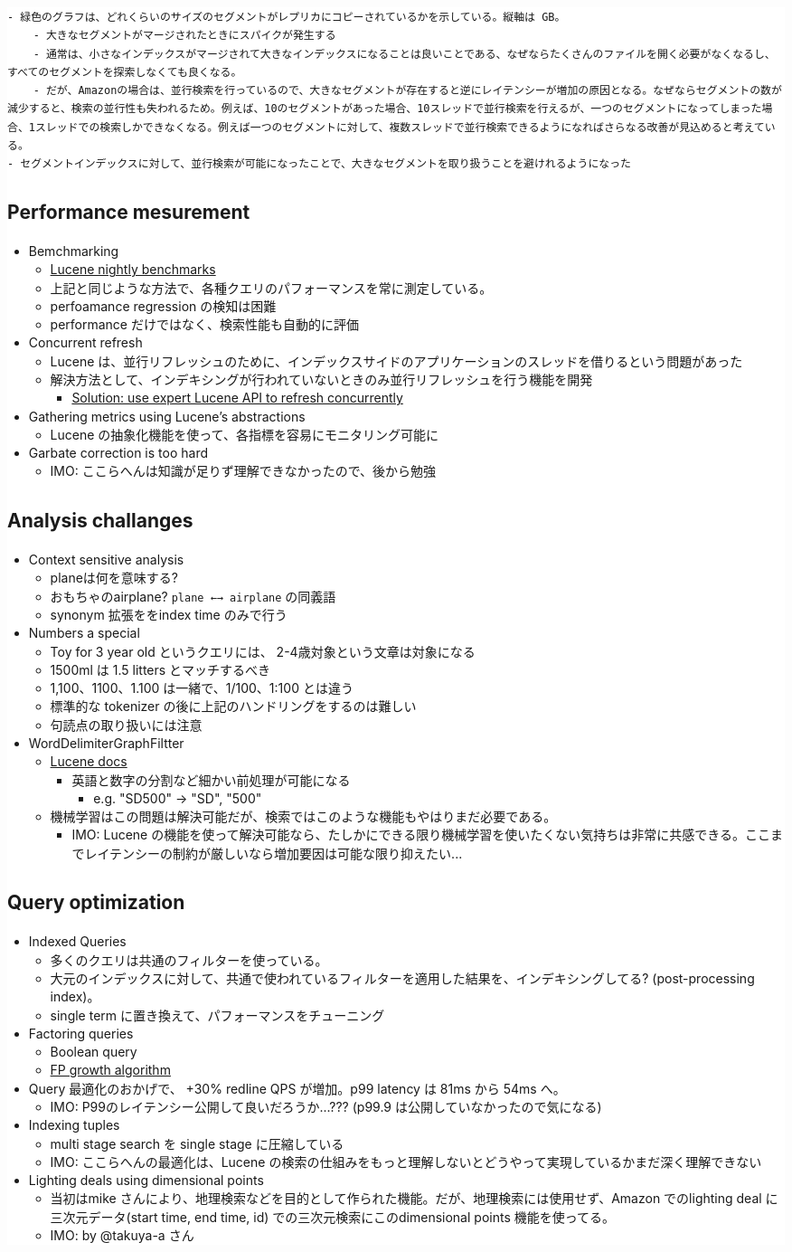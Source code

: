 	- 緑色のグラフは、どれくらいのサイズのセグメントがレプリカにコピーされているかを示している。縦軸は GB。
		- 大きなセグメントがマージされたときにスパイクが発生する
        - 通常は、小さなインデックスがマージされて大きなインデックスになることは良いことである、なぜならたくさんのファイルを開く必要がなくなるし、すべてのセグメントを探索しなくても良くなる。
        - だが、Amazonの場合は、並行検索を行っているので、大きなセグメントが存在すると逆にレイテンシーが増加の原因となる。なぜならセグメントの数が減少すると、検索の並行性も失われるため。例えば、10のセグメントがあった場合、10スレッドで並行検索を行えるが、一つのセグメントになってしまった場合、1スレッドでの検索しかできなくなる。例えば一つのセグメントに対して、複数スレッドで並行検索できるようになればさらなる改善が見込めると考えている。
	- セグメントインデックスに対して、並行検索が可能になったことで、大きなセグメントを取り扱うことを避けれるようになった

## Performance mesurement

- Bemchmarking
	- [Lucene nightly benchmarks](https://home.apache.org/~mikemccand/lucenebench/)
    - 上記と同じような方法で、各種クエリのパフォーマンスを常に測定している。
	- perfoamance regression の検知は困難
	- performance だけではなく、検索性能も自動的に評価
- Concurrent refresh
	- Lucene は、並行リフレッシュのために、インデックスサイドのアプリケーションのスレッドを借りるという問題があった
    - 解決方法として、インデキシングが行われていないときのみ並行リフレッシュを行う機能を開発
        - [Solution: use expert Lucene API to refresh concurrently ](https://issues.apache.org/jira/browse/LUCENE-8700)
- Gathering metrics using Lucene’s abstractions
	- Lucene の抽象化機能を使って、各指標を容易にモニタリング可能に
- Garbate correction is too hard
    - IMO: ここらへんは知識が足りず理解できなかったので、後から勉強

## Analysis challanges

- Context sensitive analysis
    - planeは何を意味する?
    - おもちゃのairplane? `plane ←→ airplane` の同義語
    - synonym 拡張ををindex time のみで行う 
- Numbers a special
    - Toy for 3 year old というクエリには、 2-4歳対象という文章は対象になる
    - 1500ml は 1.5 litters とマッチするべき
    - 1,100、1100、1.100 は一緒で、1/100、1:100 とは違う
    - 標準的な tokenizer の後に上記のハンドリングをするのは難しい
    - 句読点の取り扱いには注意
- WordDelimiterGraphFiltter
    - [Lucene docs](https://lucene.apache.org/core/7_4_0/analyzers-common/org/apache/lucene/analysis/miscellaneous/WordDelimiterGraphFilter.html)
        - 英語と数字の分割など細かい前処理が可能になる
            - e.g. "SD500" → "SD", "500"
    - 機械学習はこの問題は解決可能だが、検索ではこのような機能もやはりまだ必要である。
        - IMO: Lucene の機能を使って解決可能なら、たしかにできる限り機械学習を使いたくない気持ちは非常に共感できる。ここまでレイテンシーの制約が厳しいなら増加要因は可能な限り抑えたい...

## Query optimization

- Indexed Queries
    - 多くのクエリは共通のフィルターを使っている。
    - 大元のインデックスに対して、共通で使われているフィルターを適用した結果を、インデキシングしてる? (post-processing index)。
    - single term に置き換えて、パフォーマンスをチューニング
- Factoring queries
    - Boolean query 
    - [FP growth algorithm](https://towardsdatascience.com/the-fp-growth-algorithm-1ffa20e839b8)
- Query 最適化のおかげで、 +30% redline QPS が増加。p99 latency は 81ms から 54ms へ。
    - IMO: P99のレイテンシー公開して良いだろうか...??? (p99.9 は公開していなかったので気になる)
- Indexing tuples 
    - multi stage search を single stage に圧縮している
    - IMO: ここらへんの最適化は、Lucene の検索の仕組みをもっと理解しないとどうやって実現しているかまだ深く理解できない
- Lighting deals using dimensional points
	- 当初はmike さんにより、地理検索などを目的として作られた機能。だが、地理検索には使用せず、Amazon でのlighting deal に三次元データ(start time, end time, id) での三次元検索にこのdimensional points 機能を使ってる。
	- IMO: by @takuya-a さん